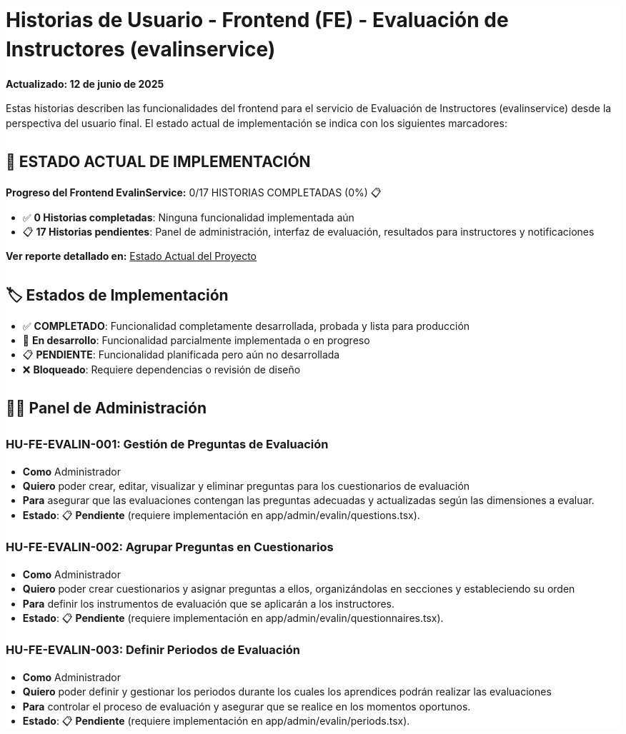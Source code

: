 # Historias de Usuario - Frontend (FE) - Evaluación de Instructores (evalinservice)

**Actualizado: 12 de junio de 2025**

Estas historias describen las funcionalidades del frontend para el servicio de Evaluación de Instructores (evalinservice) desde la perspectiva del usuario final. El estado actual de implementación se indica con los siguientes marcadores:

## 🎯 **ESTADO ACTUAL DE IMPLEMENTACIÓN**

**Progreso del Frontend EvalinService:** 0/17 HISTORIAS COMPLETADAS (0%) 📋

- ✅ **0 Historias completadas**: Ninguna funcionalidad implementada aún
- 📋 **17 Historias pendientes**: Panel de administración, interfaz de evaluación, resultados para instructores y notificaciones

**Ver reporte detallado en:** [Estado Actual del Proyecto](../../reports/ESTADO-ACTUAL-PROYECTO-CONSOLIDADO.md)

## 🏷️ **Estados de Implementación**

- ✅ **COMPLETADO**: Funcionalidad completamente desarrollada, probada y lista para producción
- 🚧 **En desarrollo**: Funcionalidad parcialmente implementada o en progreso
- 📋 **PENDIENTE**: Funcionalidad planificada pero aún no desarrollada
- ❌ **Bloqueado**: Requiere dependencias o revisión de diseño

## 👨‍💼 **Panel de Administración**

### HU-FE-EVALIN-001: Gestión de Preguntas de Evaluación

- **Como** Administrador
- **Quiero** poder crear, editar, visualizar y eliminar preguntas para los cuestionarios de evaluación
- **Para** asegurar que las evaluaciones contengan las preguntas adecuadas y actualizadas según las dimensiones a evaluar.
- **Estado**: 📋 **Pendiente** (requiere implementación en app/admin/evalin/questions.tsx).

### HU-FE-EVALIN-002: Agrupar Preguntas en Cuestionarios

- **Como** Administrador
- **Quiero** poder crear cuestionarios y asignar preguntas a ellos, organizándolas en secciones y estableciendo su orden
- **Para** definir los instrumentos de evaluación que se aplicarán a los instructores.
- **Estado**: 📋 **Pendiente** (requiere implementación en app/admin/evalin/questionnaires.tsx).

### HU-FE-EVALIN-003: Definir Periodos de Evaluación

- **Como** Administrador
- **Quiero** poder definir y gestionar los periodos durante los cuales los aprendices podrán realizar las evaluaciones
- **Para** controlar el proceso de evaluación y asegurar que se realice en los momentos oportunos.
- **Estado**: 📋 **Pendiente** (requiere implementación en app/admin/evalin/periods.tsx).
